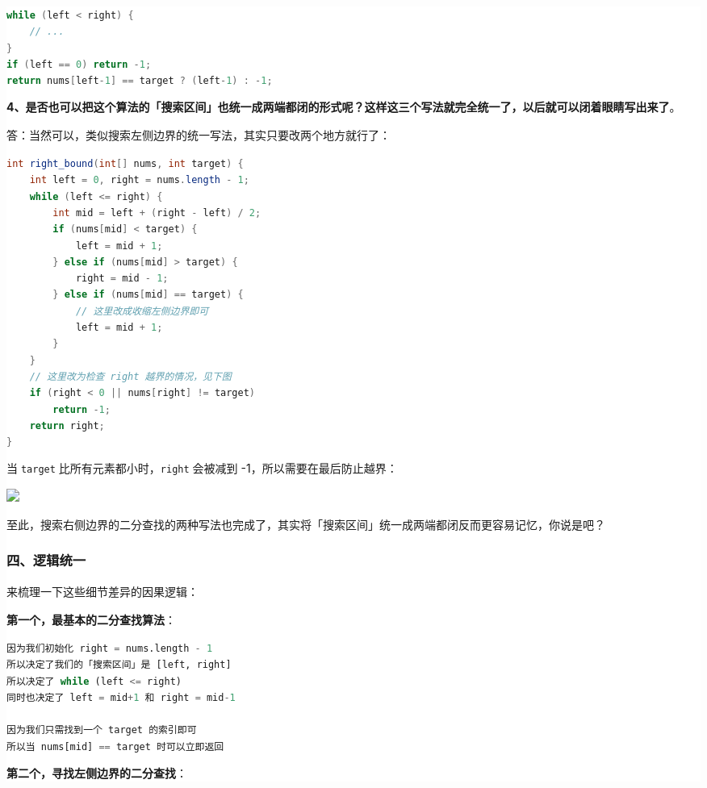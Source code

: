 ```java
while (left < right) {
    // ...
}
if (left == 0) return -1;
return nums[left-1] == target ? (left-1) : -1;
```

**4、是否也可以把这个算法的「搜索区间」也统一成两端都闭的形式呢？这样这三个写法就完全统一了，以后就可以闭着眼睛写出来了**。

答：当然可以，类似搜索左侧边界的统一写法，其实只要改两个地方就行了：

```java
int right_bound(int[] nums, int target) {
    int left = 0, right = nums.length - 1;
    while (left <= right) {
        int mid = left + (right - left) / 2;
        if (nums[mid] < target) {
            left = mid + 1;
        } else if (nums[mid] > target) {
            right = mid - 1;
        } else if (nums[mid] == target) {
            // 这里改成收缩左侧边界即可
            left = mid + 1;
        }
    }
    // 这里改为检查 right 越界的情况，见下图
    if (right < 0 || nums[right] != target)
        return -1;
    return right;
}
```

当 `target` 比所有元素都小时，`right` 会被减到 -1，所以需要在最后防止越界：

![](../pictures/%E4%BA%8C%E5%88%86%E6%9F%A5%E6%89%BE/4.jpg)

至此，搜索右侧边界的二分查找的两种写法也完成了，其实将「搜索区间」统一成两端都闭反而更容易记忆，你说是吧？

### 四、逻辑统一

来梳理一下这些细节差异的因果逻辑：

**第一个，最基本的二分查找算法**：

```python
因为我们初始化 right = nums.length - 1
所以决定了我们的「搜索区间」是 [left, right]
所以决定了 while (left <= right)
同时也决定了 left = mid+1 和 right = mid-1

因为我们只需找到一个 target 的索引即可
所以当 nums[mid] == target 时可以立即返回
```

**第二个，寻找左侧边界的二分查找**：
